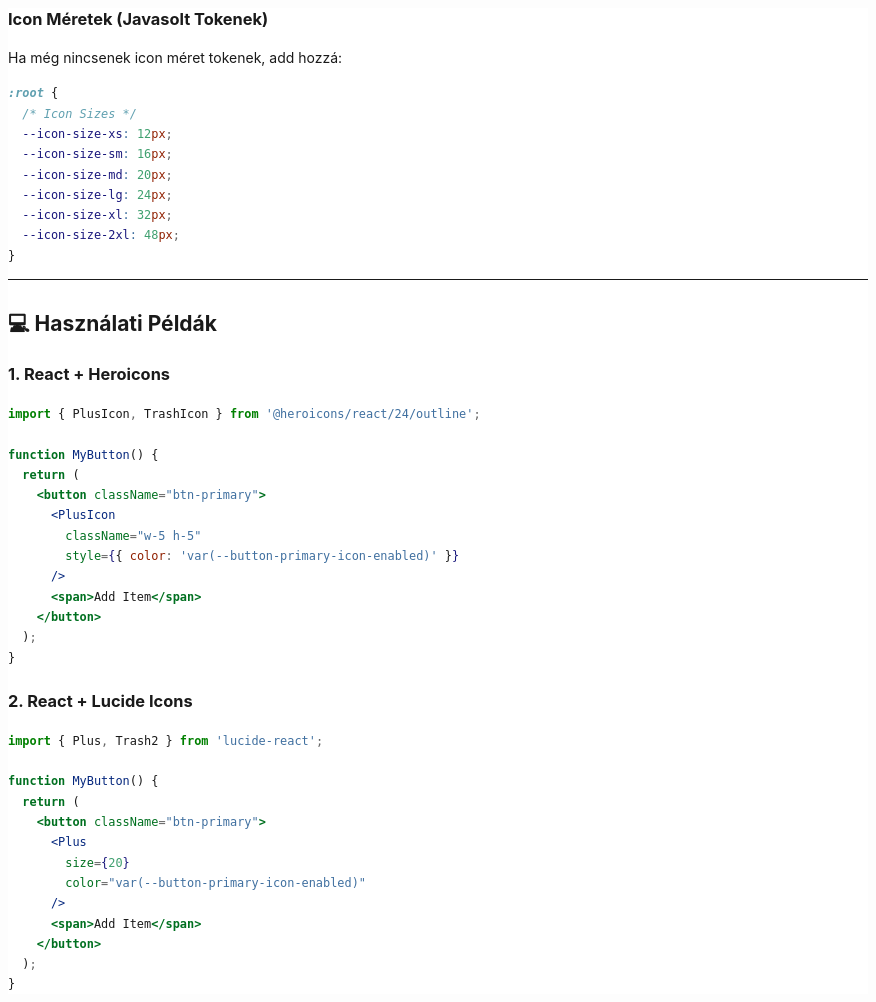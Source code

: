 ### Icon Méretek (Javasolt Tokenek)

Ha még nincsenek icon méret tokenek, add hozzá:

```css
:root {
  /* Icon Sizes */
  --icon-size-xs: 12px;
  --icon-size-sm: 16px;
  --icon-size-md: 20px;
  --icon-size-lg: 24px;
  --icon-size-xl: 32px;
  --icon-size-2xl: 48px;
}
```

---

## 💻 Használati Példák

### 1. React + Heroicons

```jsx
import { PlusIcon, TrashIcon } from '@heroicons/react/24/outline';

function MyButton() {
  return (
    <button className="btn-primary">
      <PlusIcon 
        className="w-5 h-5" 
        style={{ color: 'var(--button-primary-icon-enabled)' }}
      />
      <span>Add Item</span>
    </button>
  );
}
```

### 2. React + Lucide Icons

```jsx
import { Plus, Trash2 } from 'lucide-react';

function MyButton() {
  return (
    <button className="btn-primary">
      <Plus 
        size={20} 
        color="var(--button-primary-icon-enabled)"
      />
      <span>Add Item</span>
    </button>
  );
}
```
